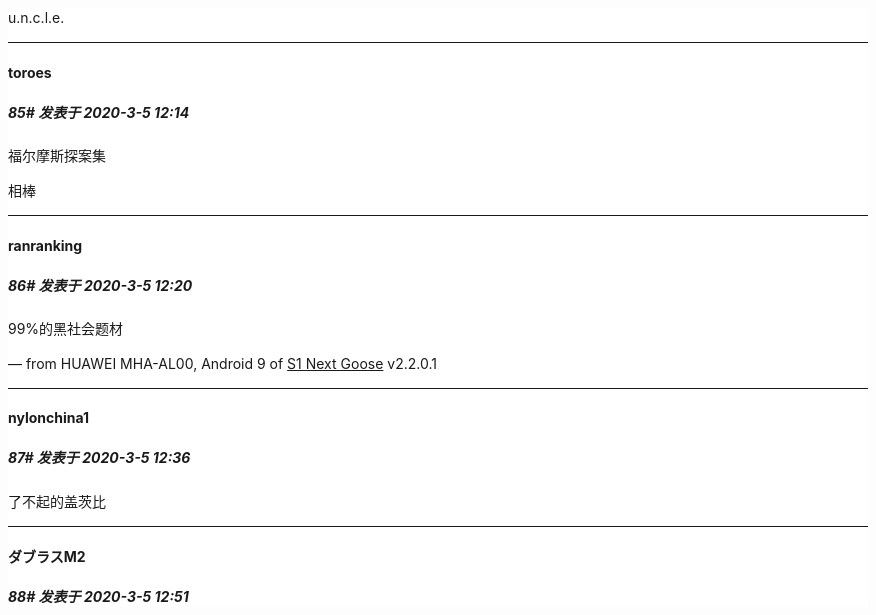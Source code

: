 


u.n.c.l.e.







*****

####  toroes  
##### 85#       发表于 2020-3-5 12:14




福尔摩斯探案集

相棒







*****

####  ranranking  
##### 86#       发表于 2020-3-5 12:20




99%的黑社会题材

— from HUAWEI MHA-AL00, Android 9 of [S1 Next Goose](https://pan.baidu.com/s/1mi43uRm) v2.2.0.1







*****

####  nylonchina1  
##### 87#       发表于 2020-3-5 12:36




了不起的盖茨比







*****

####  ダブラスM2  
##### 88#       发表于 2020-3-5 12:51



